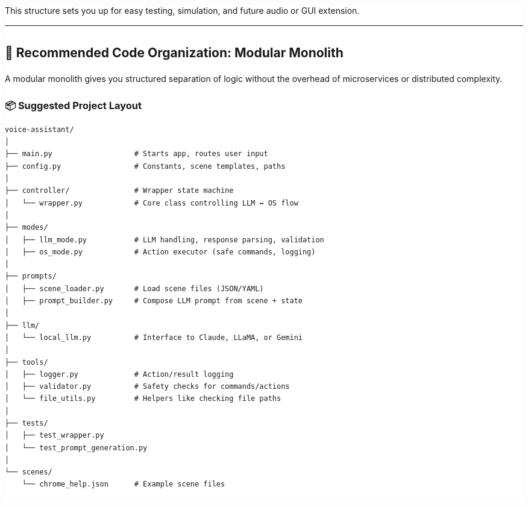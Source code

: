 
This structure sets you up for easy testing, simulation, and future audio or GUI extension.

---

## 🧱 Recommended Code Organization: Modular Monolith

A modular monolith gives you structured separation of logic without the overhead of microservices or distributed complexity.

### 📦 Suggested Project Layout
```
voice-assistant/
│
├── main.py                   # Starts app, routes user input
├── config.py                 # Constants, scene templates, paths
│
├── controller/               # Wrapper state machine
│   └── wrapper.py            # Core class controlling LLM ↔ OS flow
│
├── modes/
│   ├── llm_mode.py           # LLM handling, response parsing, validation
│   ├── os_mode.py            # Action executor (safe commands, logging)
│
├── prompts/
│   ├── scene_loader.py       # Load scene files (JSON/YAML)
│   ├── prompt_builder.py     # Compose LLM prompt from scene + state
│
├── llm/
│   └── local_llm.py          # Interface to Claude, LLaMA, or Gemini
│
├── tools/
│   ├── logger.py             # Action/result logging
│   ├── validator.py          # Safety checks for commands/actions
│   └── file_utils.py         # Helpers like checking file paths
│
├── tests/
│   ├── test_wrapper.py
│   └── test_prompt_generation.py
│
└── scenes/
    └── chrome_help.json      # Example scene files

